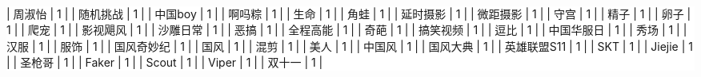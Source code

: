 | 周淑怡 | 1 |
| 随机挑战 | 1 |
| 中国boy | 1 |
| 啊吗粽 | 1 |
| 生命 | 1 |
| 角蛙 | 1 |
| 延时摄影 | 1 |
| 微距摄影 | 1 |
| 守宫 | 1 |
| 精子 | 1 |
| 卵子 | 1 |
| 爬宠 | 1 |
| 影视飓风 | 1 |
| 沙雕日常 | 1 |
| 恶搞 | 1 |
| 全程高能 | 1 |
| 奇葩 | 1 |
| 搞笑视频 | 1 |
| 逗比 | 1 |
| 中国华服日 | 1 |
| 秀场 | 1 |
| 汉服 | 1 |
| 服饰 | 1 |
| 国风奇妙纪 | 1 |
| 国风 | 1 |
| 混剪 | 1 |
| 美人 | 1 |
| 中国风 | 1 |
| 国风大典 | 1 |
| 英雄联盟S11 | 1 |
| SKT | 1 |
| Jiejie | 1 |
| 圣枪哥 | 1 |
| Faker | 1 |
| Scout | 1 |
| Viper | 1 |
| 双十一 | 1 |
